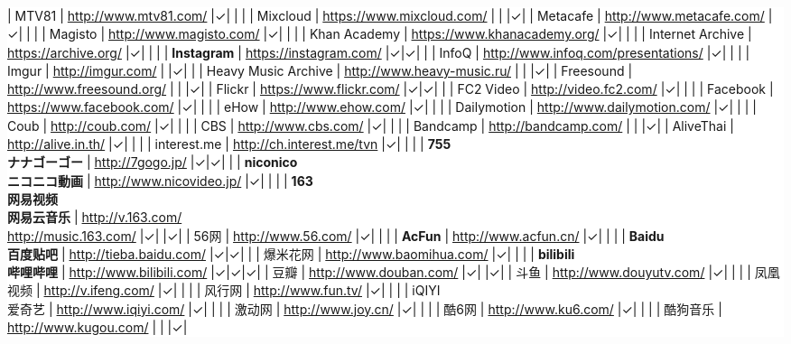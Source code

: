 | MTV81       | <http://www.mtv81.com/>       |✓| | |
| Mixcloud    | <https://www.mixcloud.com/>   | | |✓|
| Metacafe    | <http://www.metacafe.com/>    |✓| | |
| Magisto     | <http://www.magisto.com/>     |✓| | |
| Khan Academy | <https://www.khanacademy.org/> |✓| | |
| Internet Archive | <https://archive.org/>   |✓| | |
| **Instagram** | <https://instagram.com/>    |✓|✓| |
| InfoQ       | <http://www.infoq.com/presentations/> |✓| | |
| Imgur       | <http://imgur.com/>           | |✓| |
| Heavy Music Archive | <http://www.heavy-music.ru/> | | |✓|
| Freesound   | <http://www.freesound.org/>   | | |✓|
| Flickr      | <https://www.flickr.com/>     |✓|✓| |
| FC2 Video   | <http://video.fc2.com/>       |✓| | |
| Facebook    | <https://www.facebook.com/>   |✓| | |
| eHow        | <http://www.ehow.com/>        |✓| | |
| Dailymotion | <http://www.dailymotion.com/> |✓| | |
| Coub        | <http://coub.com/>            |✓| | |
| CBS         | <http://www.cbs.com/>         |✓| | |
| Bandcamp    | <http://bandcamp.com/>        | | |✓|
| AliveThai   | <http://alive.in.th/>         |✓| | |
| interest.me | <http://ch.interest.me/tvn>   |✓| | |
| **755<br/>ナナゴーゴー** | <http://7gogo.jp/> |✓|✓| |
| **niconico<br/>ニコニコ動画** | <http://www.nicovideo.jp/> |✓| | |
| **163<br/>网易视频<br/>网易云音乐** | <http://v.163.com/><br/><http://music.163.com/> |✓| |✓|
| 56网     | <http://www.56.com/>           |✓| | |
| **AcFun** | <http://www.acfun.cn/>        |✓| | |
| **Baidu<br/>百度贴吧** | <http://tieba.baidu.com/> |✓|✓| |
| 爆米花网 | <http://www.baomihua.com/>     |✓| | |
| **bilibili<br/>哔哩哔哩** | <http://www.bilibili.com/> |✓|✓|✓|
| 豆瓣     | <http://www.douban.com/>       |✓| |✓|
| 斗鱼     | <http://www.douyutv.com/>      |✓| | |
| 凤凰视频 | <http://v.ifeng.com/>          |✓| | |
| 风行网   | <http://www.fun.tv/>           |✓| | |
| iQIYI<br/>爱奇艺 | <http://www.iqiyi.com/> |✓| | |
| 激动网   | <http://www.joy.cn/>           |✓| | |
| 酷6网    | <http://www.ku6.com/>          |✓| | |
| 酷狗音乐 | <http://www.kugou.com/>        | | |✓|
